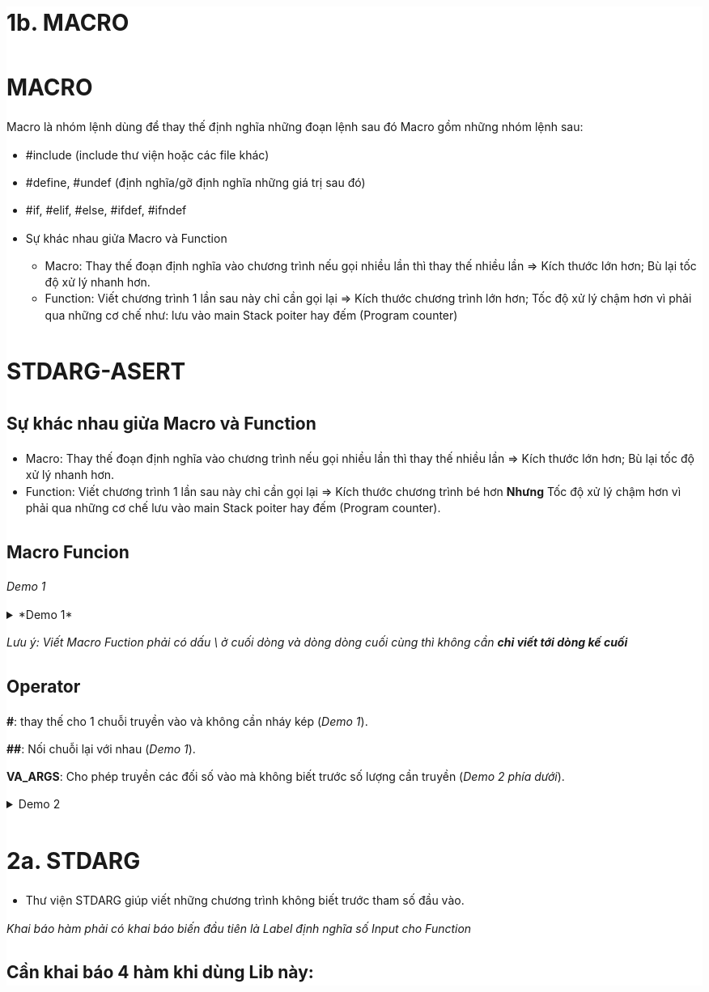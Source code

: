# 1b. MACRO

MACRO
=======
Macro là nhóm lệnh dùng để thay thế định nghĩa những đoạn lệnh sau đó
Macro gồm những nhóm lệnh sau: 
- #include (include thư viện hoặc các file khác)
- #define, #undef (định nghĩa/gỡ định nghĩa những giá trị sau đó)
- #if, #elif, #else, #ifdef, #ifndef

- Sự khác nhau giửa Macro và Function
    + Macro: Thay thế đoạn định nghĩa vào chương trình nếu gọi nhiều lần thì thay thế nhiều lần => Kích thước lớn hơn; Bù lại tốc độ xử lý nhanh hơn.
    + Function: Viết chương trình 1 lần sau này chỉ cần gọi lại => Kích thước chương trình lớn hơn; Tốc độ xử lý chậm hơn vì phải qua những cơ chế như: lưu vào main Stack poiter hay đếm (Program counter)  

STDARG-ASERT
=======
## Sự khác nhau giửa Macro và Function
+ Macro: Thay thế đoạn định nghĩa vào chương trình nếu gọi nhiều lần thì thay thế nhiều lần => Kích thước lớn hơn; Bù lại tốc độ xử lý nhanh hơn.
+ Function: Viết chương trình 1 lần sau này chỉ cần gọi lại => Kích thước chương trình bé hơn __Nhưng__ Tốc độ xử lý chậm hơn vì phải qua những cơ chế lưu vào main Stack poiter hay đếm (Program counter).
## Macro Funcion 
*Demo 1*

<details><summary> *Demo 1* </summary></details>

*Lưu ý: Viết Macro Fuction phải có dấu \ ở cuối dòng và dòng dòng cuối cùng thì không cần __chỉ viết tới dòng kế cuối__*

## Operator

__#__: thay thế cho 1 chuỗi truyền vào và không cần nháy kép (*Demo 1*).

__##__: Nối chuỗi lại với nhau (*Demo 1*).

__VA_ARGS__: Cho phép truyền các đối số vào mà không biết trước số lượng cần truyền (*Demo 2 phía dưới*).



<details><summary> Demo 2 </summary></details>

# 2a. STDARG

- Thư viện STDARG giúp viết những chương trình không biết trước tham số đầu vào.

*Khai báo hàm phải có khai báo biến đầu tiên là Label định nghĩa số Input cho Function*

## Cần khai báo 4 hàm khi dùng Lib này:
